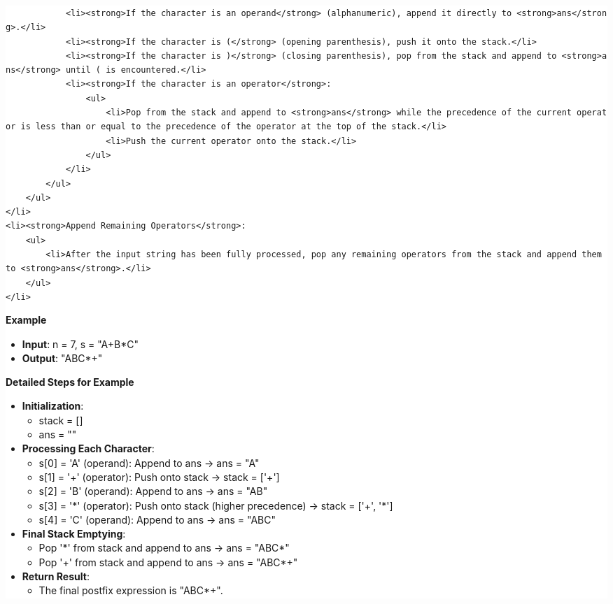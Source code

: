                 <li><strong>If the character is an operand</strong> (alphanumeric), append it directly to <strong>ans</strong>.</li>
                <li><strong>If the character is (</strong> (opening parenthesis), push it onto the stack.</li>
                <li><strong>If the character is )</strong> (closing parenthesis), pop from the stack and append to <strong>ans</strong> until ( is encountered.</li>
                <li><strong>If the character is an operator</strong>:
                    <ul>
                        <li>Pop from the stack and append to <strong>ans</strong> while the precedence of the current operator is less than or equal to the precedence of the operator at the top of the stack.</li>
                        <li>Push the current operator onto the stack.</li>
                    </ul>
                </li>
            </ul>
        </ul>
    </li>
    <li><strong>Append Remaining Operators</strong>:
        <ul>
            <li>After the input string has been fully processed, pop any remaining operators from the stack and append them to <strong>ans</strong>.</li>
        </ul>
    </li>
</ul>

<p><strong>Example</strong></p>
<ul>
    <li><strong>Input</strong>: n = 7, s = "A+B*C"</li>
    <li><strong>Output</strong>: "ABC*+"</li>
</ul>

<p><strong>Detailed Steps for Example</strong></p>
<ul>
    <li><strong>Initialization</strong>:
        <ul>
            <li>stack = []</li>
            <li>ans = ""</li>
        </ul>
    </li>
    <li><strong>Processing Each Character</strong>:
        <ul>
            <li>s[0] = 'A' (operand): Append to ans → ans = "A"</li>
            <li>s[1] = '+' (operator): Push onto stack → stack = ['+']</li>
            <li>s[2] = 'B' (operand): Append to ans → ans = "AB"</li>
            <li>s[3] = '*' (operator): Push onto stack (higher precedence) → stack = ['+', '*']</li>
            <li>s[4] = 'C' (operand): Append to ans → ans = "ABC"</li>
        </ul>
    </li>
    <li><strong>Final Stack Emptying</strong>:
        <ul>
            <li>Pop '*' from stack and append to ans → ans = "ABC*"</li>
            <li>Pop '+' from stack and append to ans → ans = "ABC*+"</li>
        </ul>
    </li>
    <li><strong>Return Result</strong>:
        <ul>
            <li>The final postfix expression is "ABC*+".</li>
        </ul>
    </li>
</ul>
